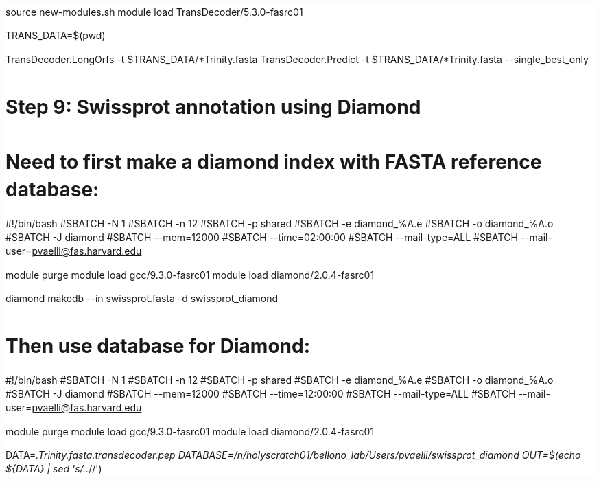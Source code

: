 source new-modules.sh
module load TransDecoder/5.3.0-fasrc01
 
TRANS_DATA=$(pwd)

TransDecoder.LongOrfs -t $TRANS_DATA/*Trinity.fasta
TransDecoder.Predict -t $TRANS_DATA/*Trinity.fasta --single_best_only

# Step 9: Swissprot annotation using Diamond

# Need to first make a diamond index with FASTA reference database:

#!/bin/bash 
#SBATCH -N 1
#SBATCH -n 12
#SBATCH -p shared
#SBATCH -e diamond_%A.e
#SBATCH -o diamond_%A.o
#SBATCH -J diamond
#SBATCH --mem=12000
#SBATCH --time=02:00:00
#SBATCH --mail-type=ALL
#SBATCH --mail-user=pvaelli@fas.harvard.edu


module purge
module load gcc/9.3.0-fasrc01
module load diamond/2.0.4-fasrc01

diamond makedb --in swissprot.fasta -d swissprot_diamond

# Then use database for Diamond:

#!/bin/bash 
#SBATCH -N 1
#SBATCH -n 12
#SBATCH -p shared
#SBATCH -e diamond_%A.e
#SBATCH -o diamond_%A.o
#SBATCH -J diamond
#SBATCH --mem=12000
#SBATCH --time=12:00:00
#SBATCH --mail-type=ALL
#SBATCH --mail-user=pvaelli@fas.harvard.edu


module purge
module load gcc/9.3.0-fasrc01
module load diamond/2.0.4-fasrc01

DATA=*.Trinity.fasta.transdecoder.pep
DATABASE=/n/holyscratch01/bellono_lab/Users/pvaelli/swissprot_diamond
OUT=$(echo ${DATA} | sed 's/\..*//')
